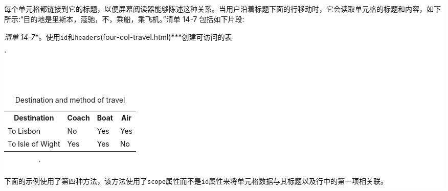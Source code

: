 每个单元格都链接到它的标题，以便屏幕阅读器能够陈述这种关系。当用户沿着标题下面的行移动时，它会读取单元格的标题和内容，如下所示:“目的地是里斯本，蔻驰，不，乘船，乘飞机。”清单 14-7 包括如下片段:

*清单 14-7**。使用`id`和`headers`(four-col-travel.html)***创建可访问的表

`<!DOCTYPE html PUBLIC "-//W3C//DTD XHTML 1.0 Transitional//EN" "http://www.w3.org/TR/xhtml1/DTD/xhtml1-transitional.dtd">
<html >
<head>
        <meta content="text/html; charset=utf-8" http-equiv="Content-Type" />
        <title>Four column table with id and th</title>
                <style type="text/css">` `                table { width: 330px; border:1px black solid; border-collapse:collapse; ![images](img/U002.jpg)
                font-family: "times new roman";
                }
                td { padding:0 5px 0 5px; border:1px black solid;
                }
                th { text-align:left; padding:0 5px 0 5px; border:1px black solid;
                }
                caption { font-weight:bold;
                }
                .right { text-align:right;
                }
                </style>
        </head>
        <body>
        <table summary="Destination and method of travel">
        <caption>Destination and method of travel</caption>
        <tr>
                <th id="th1">Destination</th>
                <th id="th2">Coach</th>
                <th id="th3">Boat</th>
                <th id="th4">Air</th>
        </tr>
        <tr>
                <td headers="th1">To Lisbon</td>
                <td headers="th2">No</td>
                <td headers="th3">Yes</td>
                <td headers="th4">Yes</td>
        </tr>
        <tr>
                <td headers="th1">To Isle of Wight</td>
                <td headers="th2">Yes</td>
                <td headers="th3">Yes</td>
                <td headers="th4">No</td>
        </tr>
        </table>
        </body>
        </html>`

下面的示例使用了第四种方法，该方法使用了`scope`属性而不是`id`属性来将单元格数据与其标题以及行中的第一项相关联。
